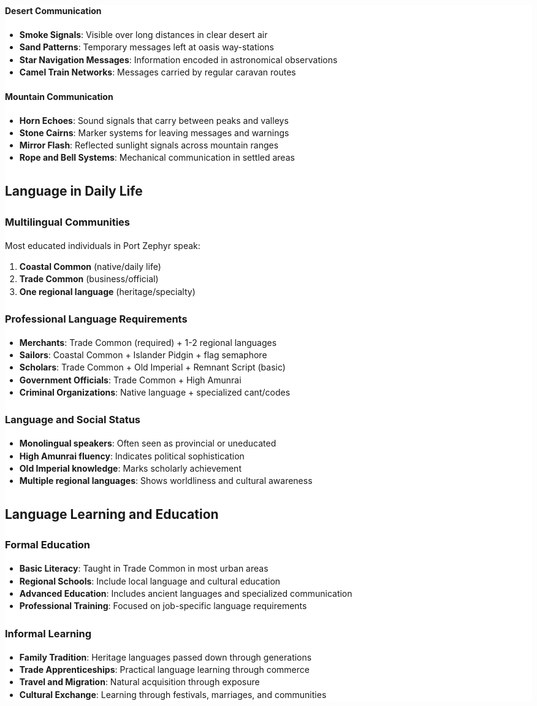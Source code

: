 #### Desert Communication

- **Smoke Signals**: Visible over long distances in clear desert air
- **Sand Patterns**: Temporary messages left at oasis way-stations
- **Star Navigation Messages**: Information encoded in astronomical observations
- **Camel Train Networks**: Messages carried by regular caravan routes

#### Mountain Communication

- **Horn Echoes**: Sound signals that carry between peaks and valleys
- **Stone Cairns**: Marker systems for leaving messages and warnings
- **Mirror Flash**: Reflected sunlight signals across mountain ranges
- **Rope and Bell Systems**: Mechanical communication in settled areas

## Language in Daily Life

### Multilingual Communities

Most educated individuals in Port Zephyr speak:

1. **Coastal Common** (native/daily life)
2. **Trade Common** (business/official)
3. **One regional language** (heritage/specialty)

### Professional Language Requirements

- **Merchants**: Trade Common (required) + 1-2 regional languages
- **Sailors**: Coastal Common + Islander Pidgin + flag semaphore
- **Scholars**: Trade Common + Old Imperial + Remnant Script (basic)
- **Government Officials**: Trade Common + High Amunrai
- **Criminal Organizations**: Native language + specialized cant/codes

### Language and Social Status

- **Monolingual speakers**: Often seen as provincial or uneducated
- **High Amunrai fluency**: Indicates political sophistication
- **Old Imperial knowledge**: Marks scholarly achievement
- **Multiple regional languages**: Shows worldliness and cultural awareness

## Language Learning and Education

### Formal Education

- **Basic Literacy**: Taught in Trade Common in most urban areas
- **Regional Schools**: Include local language and cultural education
- **Advanced Education**: Includes ancient languages and specialized communication
- **Professional Training**: Focused on job-specific language requirements

### Informal Learning

- **Family Tradition**: Heritage languages passed down through generations
- **Trade Apprenticeships**: Practical language learning through commerce
- **Travel and Migration**: Natural acquisition through exposure
- **Cultural Exchange**: Learning through festivals, marriages, and communities
